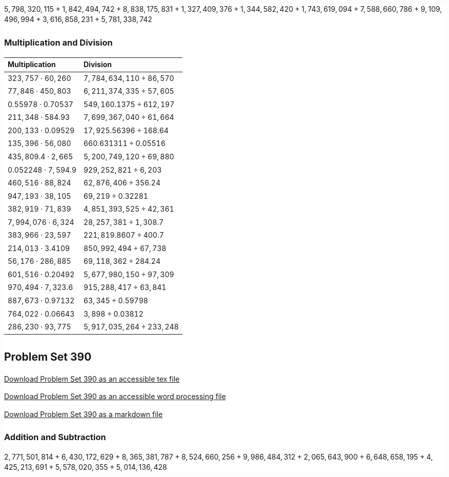 $5,798,320,115+1,842,494,742+8,838,175,831+1,327,409,376+1,344,582,420+1,743,619,094+7,588,660,786+9,109,496,994+3,616,858,231+5,781,338,742$ 

### Multiplication and Division 

|Multiplication | Division |
|:---- |:---- |
| $323,757\cdot60,260$ | $7,784,634,110÷86,570$ |
| $77,846\cdot450,803$ | $6,211,374,335÷57,605$ |
| $0.55978\cdot0.70537$ | $549,160.1375÷612,197$ |
| $211,348\cdot584.93$ | $7,699,367,040÷61,664$ |
| $200,133\cdot0.09529$ | $17,925.56396÷168.64$ |
| $135,396\cdot56,080$ | $660.631311÷0.05516$ |
| $435,809.4\cdot2,665$ | $5,200,749,120÷69,880$ |
| $0.052248\cdot7,594.9$ | $929,252,821÷6,203$ |
| $460,516\cdot88,824$ | $62,876,406÷356.24$ |
| $947,193\cdot38,105$ | $69,219÷0.32281$ |
| $382,919\cdot71,839$ | $4,851,393,525÷42,361$ |
| $7,994,076\cdot6,324$ | $28,257,381÷1,308.7$ |
| $383,966\cdot23,597$ | $221,819.8607÷400.7$ |
| $214,013\cdot3.4109$ | $850,992,494÷67,738$ |
| $56,176\cdot286,885$ | $69,118,362÷284.24$ |
| $601,516\cdot0.20492$ | $5,677,980,150÷97,309$ |
| $970,494\cdot7,323.6$ | $915,288,417÷63,841$ |
| $887,673\cdot0.97132$ | $63,345÷0.59798$ |
| $764,022\cdot0.06643$ | $3,898÷0.03812$ |
| $286,230\cdot93,775$ | $5,917,035,264÷233,248$ |

## Problem Set 390
[Download Problem Set 390 as an accessible tex file](./files/ProblemSet0390.tex)

[Download Problem Set 390 as an accessible word processing file](./files/ProblemSet0390.docx)

[Download Problem Set 390 as a markdown file](./files/ProblemSet0390.md)

### Addition and Subtraction

$2,771,501,814+6,430,172,629+8,365,381,787+8,524,660,256+9,986,484,312+2,065,643,900+6,648,658,195+4,425,213,691+5,578,020,355+5,014,136,428$
